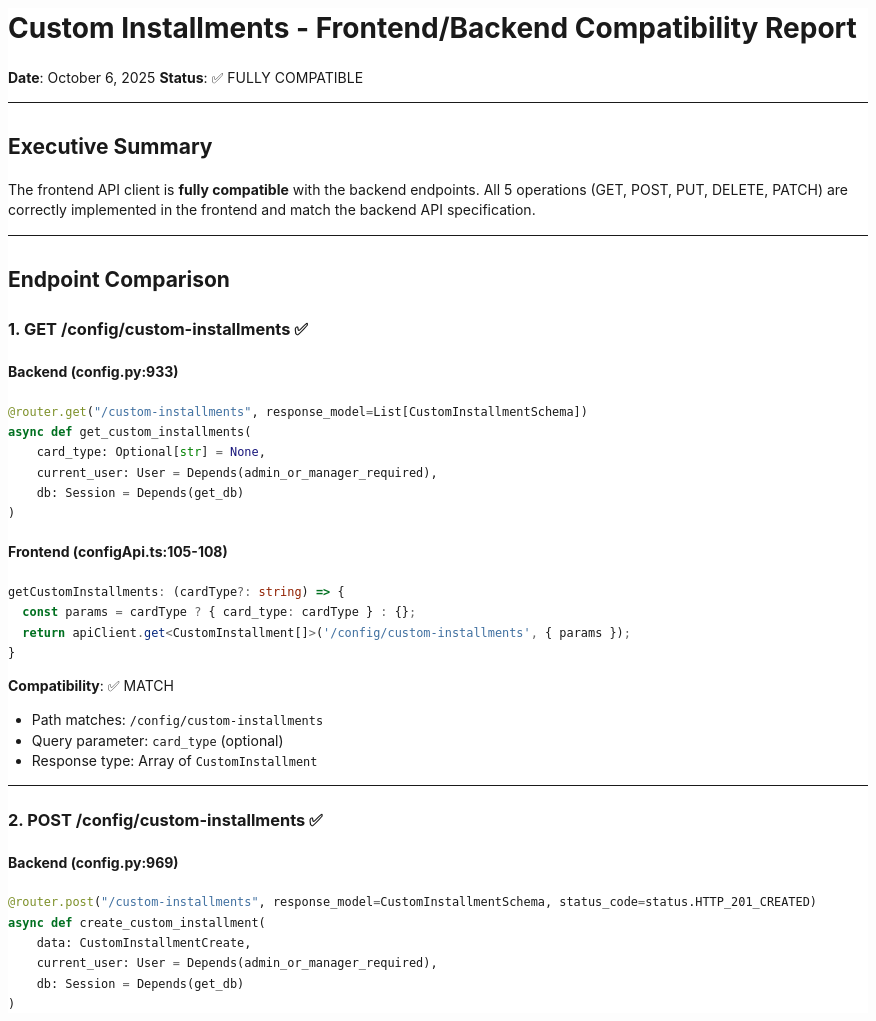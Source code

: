 # Custom Installments - Frontend/Backend Compatibility Report

**Date**: October 6, 2025
**Status**: ✅ FULLY COMPATIBLE

---

## Executive Summary

The frontend API client is **fully compatible** with the backend endpoints. All 5 operations (GET, POST, PUT, DELETE, PATCH) are correctly implemented in the frontend and match the backend API specification.

---

## Endpoint Comparison

### 1. GET /config/custom-installments ✅

#### Backend (config.py:933)
```python
@router.get("/custom-installments", response_model=List[CustomInstallmentSchema])
async def get_custom_installments(
    card_type: Optional[str] = None,
    current_user: User = Depends(admin_or_manager_required),
    db: Session = Depends(get_db)
)
```

#### Frontend (configApi.ts:105-108)
```typescript
getCustomInstallments: (cardType?: string) => {
  const params = cardType ? { card_type: cardType } : {};
  return apiClient.get<CustomInstallment[]>('/config/custom-installments', { params });
}
```

**Compatibility**: ✅ MATCH
- Path matches: `/config/custom-installments`
- Query parameter: `card_type` (optional)
- Response type: Array of `CustomInstallment`

---

### 2. POST /config/custom-installments ✅

#### Backend (config.py:969)
```python
@router.post("/custom-installments", response_model=CustomInstallmentSchema, status_code=status.HTTP_201_CREATED)
async def create_custom_installment(
    data: CustomInstallmentCreate,
    current_user: User = Depends(admin_or_manager_required),
    db: Session = Depends(get_db)
)
```
